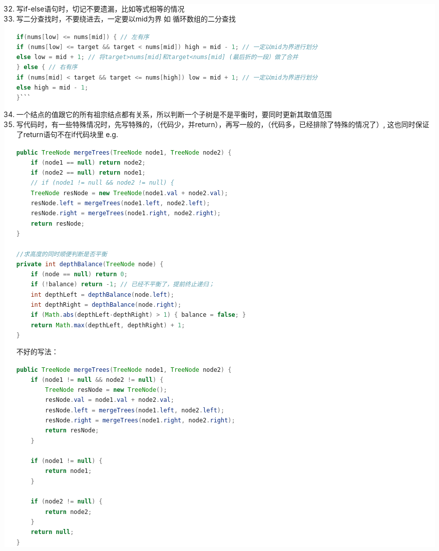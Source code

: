 32. 写if-else语句时，切记不要遗漏，比如等式相等的情况
33. 写二分查找时，不要绕进去，一定要以mid为界
    如 循环数组的二分查找
    ```java
    if(nums[low] <= nums[mid]) { // 左有序
    if (nums[low] <= target && target < nums[mid]) high = mid - 1; // 一定以mid为界进行划分
    else low = mid + 1; // 将target>nums[mid]和target<nums[mid] (最后折的一段）做了合并
    } else { // 右有序
    if (nums[mid] < target && target <= nums[high]) low = mid + 1; // 一定以mid为界进行划分
    else high = mid - 1;
    }```
34. 一个结点的值跟它的所有祖宗结点都有关系，所以判断一个子树是不是平衡时，要同时更新其取值范围
35. 写代码时，有一些特殊情况时，先写特殊的，（代码少，并return），再写一般的，（代码多，已经排除了特殊的情况了）, 这也同时保证了return语句不在if代码块里 e.g.
    ```java
    public TreeNode mergeTrees(TreeNode node1, TreeNode node2) {
        if (node1 == null) return node2;
        if (node2 == null) return node1;
        // if (node1 != null && node2 != null) {
        TreeNode resNode = new TreeNode(node1.val + node2.val);
        resNode.left = mergeTrees(node1.left, node2.left);
        resNode.right = mergeTrees(node1.right, node2.right);
        return resNode;
    }
        
    //求高度的同时顺便判断是否平衡
    private int depthBalance(TreeNode node) {
        if (node == null) return 0;
        if (!balance) return -1; // 已经不平衡了，提前终止递归；
        int depthLeft = depthBalance(node.left);
        int depthRight = depthBalance(node.right);
        if (Math.abs(depthLeft-depthRight) > 1) { balance = false; }
        return Math.max(depthLeft, depthRight) + 1;
    }
    ```
    不好的写法：
    ```java
    public TreeNode mergeTrees(TreeNode node1, TreeNode node2) {
        if (node1 != null && node2 != null) {
            TreeNode resNode = new TreeNode();
            resNode.val = node1.val + node2.val;
            resNode.left = mergeTrees(node1.left, node2.left);
            resNode.right = mergeTrees(node1.right, node2.right);
            return resNode;
        }
    
        if (node1 != null) {
            return node1;
        }
    
        if (node2 != null) {
            return node2;
        }
        return null;
    }
    